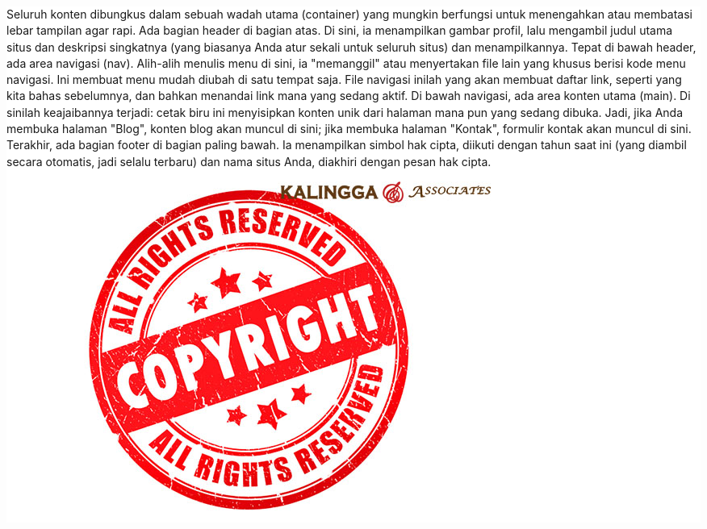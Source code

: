 
Seluruh konten dibungkus dalam sebuah wadah utama (container) yang mungkin berfungsi untuk menengahkan atau membatasi lebar tampilan agar rapi.
Ada bagian header di bagian atas. Di sini, ia menampilkan gambar profil, lalu mengambil judul utama situs dan deskripsi singkatnya (yang biasanya Anda atur sekali untuk seluruh situs) dan menampilkannya.
Tepat di bawah header, ada area navigasi (nav). Alih-alih menulis menu di sini, ia "memanggil" atau menyertakan file lain yang khusus berisi kode menu navigasi. Ini membuat menu mudah diubah di satu tempat saja. File navigasi inilah yang akan membuat daftar link, seperti yang kita bahas sebelumnya, dan bahkan menandai link mana yang sedang aktif.
Di bawah navigasi, ada area konten utama (main). Di sinilah keajaibannya terjadi: cetak biru ini menyisipkan konten unik dari halaman mana pun yang sedang dibuka. Jadi, jika Anda membuka halaman "Blog", konten blog akan muncul di sini; jika membuka halaman "Kontak", formulir kontak akan muncul di sini.
Terakhir, ada bagian footer di bagian paling bawah. Ia menampilkan simbol hak cipta, diikuti dengan tahun saat ini (yang diambil secara otomatis, jadi selalu terbaru) dan nama situs Anda, diakhiri dengan pesan hak cipta.






![belajar modifikasi css dengan scss, dan menambah deskripsi di bawah profile, dan favicon dan unduh webstorm sama toolbox di jet brains](/assets/images/copy.jpg)